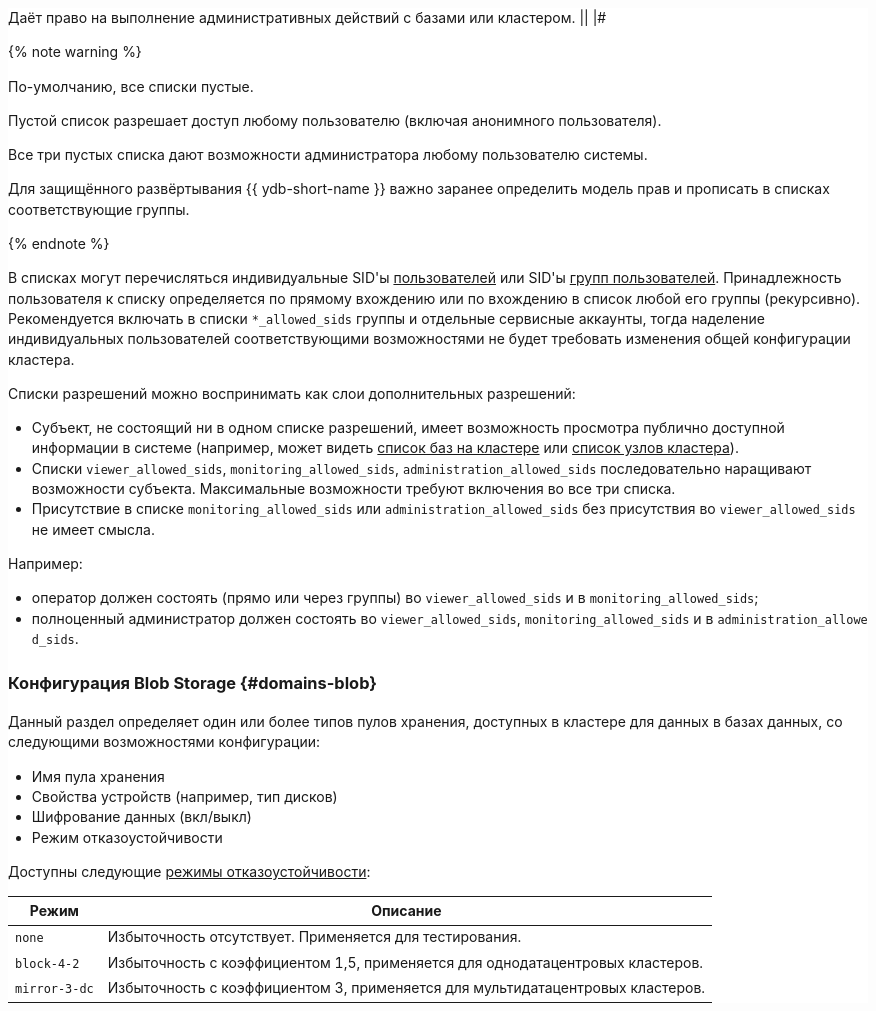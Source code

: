 Даёт право на выполнение административных действий с базами или кластером.
    ||
|#

[//]: # (TODO: wait for pull/9387, dinamic_node_registration to add info about `register_dynamic_node_allowed_sids`)

{% note warning %}

По-умолчанию, все списки пустые.

Пустой список разрешает доступ любому пользователю (включая анонимного пользователя).

Все три пустых списка дают возможности администратора любому пользователю системы.

Для защищённого развёртывания {{ ydb-short-name }} важно заранее определить модель прав и прописать в списках соответствующие группы.

{% endnote %}

В списках могут перечисляться индивидуальные SID'ы [пользователей](../../concepts/glossary.md#access-user) или SID'ы [групп пользователей](../../concepts/glossary.md#access-group). Принадлежность пользователя к списку определяется по прямому вхождению или по вхождению в список любой его группы (рекурсивно).
Рекомендуется включать в списки `*_allowed_sids` группы и отдельные сервисные аккаунты, тогда наделение индивидуальных пользователей соответствующими возможностями не будет требовать изменения общей конфигурации кластера.

Списки разрешений можно воспринимать как слои дополнительных разрешений:

- Субъект, не состоящий ни в одном списке разрешений, имеет возможность просмотра публично доступной информации в системе (например, может видеть [список баз на кластере](../embedded-ui/ydb-monitoring.md#tenant_list_page) или [список узлов кластера](../embedded-ui/ydb-monitoring.md#node_list_page)).
- Списки `viewer_allowed_sids`, `monitoring_allowed_sids`, `administration_allowed_sids` последовательно наращивают возможности субъекта. Максимальные возможности требуют включения во все три списка.
- Присутствие в списке `monitoring_allowed_sids` или `administration_allowed_sids` без присутствия во `viewer_allowed_sids` не имеет смысла.

Например:

- оператор должен состоять (прямо или через группы) во `viewer_allowed_sids` и в `monitoring_allowed_sids`;
- полноценный администратор должен состоять во `viewer_allowed_sids`, `monitoring_allowed_sids` и в `administration_allowed_sids`.

### Конфигурация Blob Storage {#domains-blob}

Данный раздел определяет один или более типов пулов хранения, доступных в кластере для данных в базах данных, со следующими возможностями конфигурации:

- Имя пула хранения
- Свойства устройств (например, тип дисков)
- Шифрование данных (вкл/выкл)
- Режим отказоустойчивости

Доступны следующие [режимы отказоустойчивости](../../concepts/topology.md):

| Режим | Описание |
| --- | --- |
| `none` | Избыточность отсутствует. Применяется для тестирования. |
| `block-4-2` | Избыточность с коэффициентом 1,5, применяется для однодатацентровых кластеров. |
| `mirror-3-dc` | Избыточность с коэффициентом 3, применяется для мультидатацентровых кластеров. |


[//]: # (TODO: wait for pull/9387, dynamic_node_registration to add info about "register_dynamic_node_allowed_sids: <список SID'ов с правами подключения динамических нод в кластер>")
[//]: # (TODO: добавить про ошибки проверки права на доступ к базе данных, когда появится место для ссылки)
[//]: # (TODO: добавить про возможность блокировки этих стартовых пользователей, когда такое описание появится)
[//]: # (TODO: требуется доработка, сейчас ошибка в формате приводит к падению процесса)
[//]: # (TODO: добавить ссылку на справку по viewer api и требуемым правам, когда она появится)